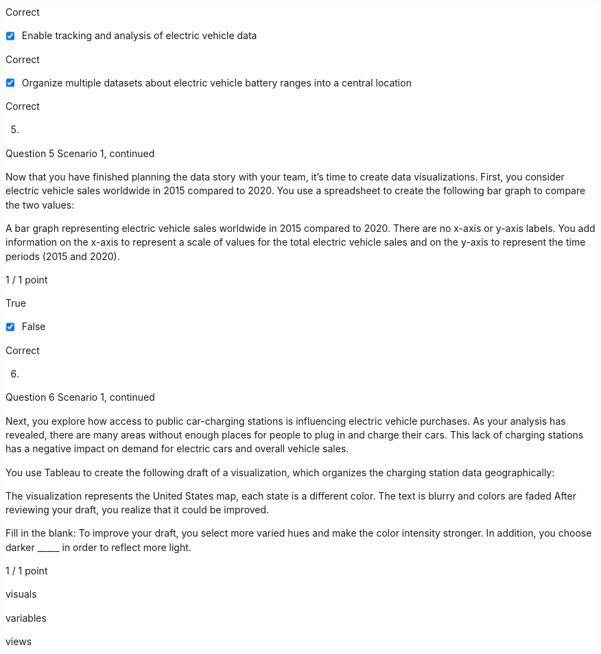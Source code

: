 Correct


- [x] Enable tracking and analysis of electric vehicle data

Correct


- [x] Organize multiple datasets about electric vehicle battery ranges into a central location

Correct

5.
Question 5
Scenario 1, continued

Now that you have finished planning the data story with your team, it’s time to create data visualizations. First, you consider electric vehicle sales worldwide in 2015 compared to 2020. You use a spreadsheet to create the following bar graph to compare the two values:

A bar graph representing electric vehicle sales worldwide in 2015 compared to 2020. There are no x-axis or y-axis labels.
You add information on the x-axis to represent a scale of values for the total electric vehicle sales and on the y-axis to represent the time periods (2015 and 2020).

1 / 1 point

True


- [x] False

Correct

6.
Question 6
Scenario 1, continued

Next, you explore how access to public car-charging stations is influencing electric vehicle purchases. As your analysis has revealed, there are many areas without enough places for people to plug in and charge their cars. This lack of charging stations has a negative impact on demand for electric cars and overall vehicle sales. 

You use Tableau to create the following draft of a visualization, which organizes the charging station data geographically: 

The visualization represents the United States map, each state is a different color. The text is blurry and colors are faded
After reviewing your draft, you realize that it could be improved. 

Fill in the blank: To improve your draft, you select more varied hues and make the color intensity stronger. In addition, you choose darker _____ in order to reflect more light. 

1 / 1 point

visuals


variables


views
